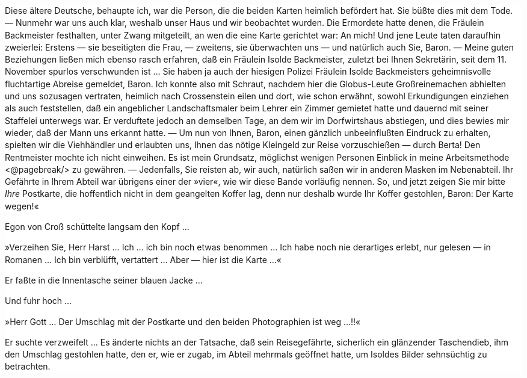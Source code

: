 Diese ältere Deutsche, behaupte ich, war die Person,
die die beiden Karten heimlich befördert hat. Sie büßte
dies mit dem Tode. — Nunmehr war uns auch klar, weshalb
unser Haus und wir beobachtet wurden. Die Ermordete
hatte denen, die Fräulein Backmeister festhalten,
unter Zwang mitgeteilt, an wen die eine Karte gerichtet
war: An mich! Und jene Leute taten daraufhin zweierlei:
Erstens — sie beseitigten die Frau, — zweitens, sie
überwachten uns — und natürlich auch Sie, Baron. —
Meine guten Beziehungen ließen mich ebenso rasch erfahren,
daß ein Fräulein Isolde Backmeister, zuletzt bei
Ihnen Sekretärin, seit dem 11. November spurlos verschwunden
ist … Sie haben ja auch der hiesigen Polizei
Fräulein Isolde Backmeisters geheimnisvolle fluchtartige
Abreise gemeldet, Baron. Ich konnte also mit Schraut,
nachdem hier die Globus-Leute Großreinemachen abhielten
und uns sozusagen vertraten, heimlich nach Crossenstein
eilen und dort, wie schon erwähnt, sowohl Erkundigungen
einziehen als auch feststellen, daß ein angeblicher Landschaftsmaler
beim Lehrer ein Zimmer gemietet hatte und
dauernd mit seiner Staffelei unterwegs war. Er verduftete
jedoch an demselben Tage, an dem wir im Dorfwirtshaus
abstiegen, und dies bewies mir wieder, daß der Mann
uns erkannt hatte. — Um nun von Ihnen, Baron,
einen gänzlich unbeeinflußten Eindruck zu erhalten, spielten
wir die Viehhändler und erlaubten uns, Ihnen das nötige
Kleingeld zur Reise vorzuschießen — durch Berta! Den
Rentmeister mochte ich nicht einweihen. Es ist mein Grundsatz,
möglichst wenigen Personen Einblick in meine Arbeitsmethode
<@pagebreak/>
zu gewähren. — Jedenfalls, Sie reisten ab,
wir auch, natürlich saßen wir in anderen Masken im
Nebenabteil. Ihr Gefährte in Ihrem Abteil war übrigens
einer der »vier«, wie wir diese Bande vorläufig nennen.
So, und jetzt zeigen Sie mir bitte *Ihre* Postkarte, die
hoffentlich nicht in dem geangelten Koffer lag, denn
nur deshalb wurde Ihr Koffer gestohlen, Baron: Der
Karte wegen!«

Egon von Croß schüttelte langsam den Kopf …

»Verzeihen Sie, Herr Harst … Ich … ich bin
noch etwas benommen … Ich habe noch nie derartiges
erlebt, nur gelesen — in Romanen … Ich bin verblüfft,
vertattert … Aber — hier ist die Karte …«

Er faßte in die Innentasche seiner blauen Jacke …

Und fuhr hoch …

»Herr Gott … Der Umschlag mit der Postkarte
und den beiden Photographien ist weg …!!«

Er suchte verzweifelt … Es änderte nichts an der
Tatsache, daß sein Reisegefährte, sicherlich ein glänzender
Taschendieb, ihm den Umschlag gestohlen hatte, den er,
wie er zugab, im Abteil mehrmals geöffnet hatte, um
Isoldes Bilder sehnsüchtig zu betrachten.
